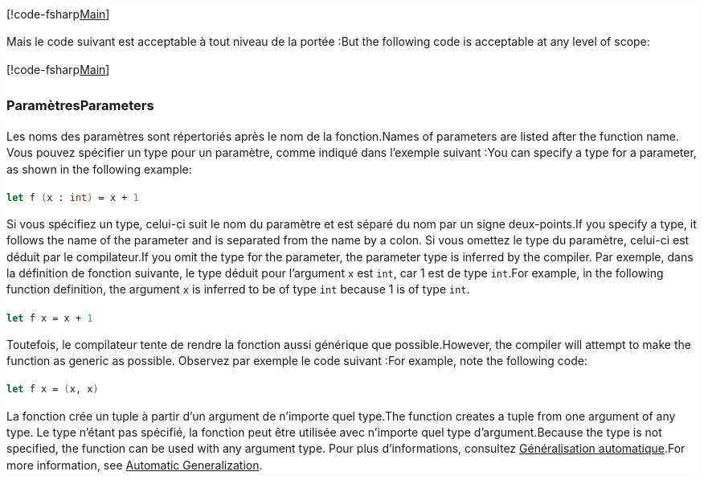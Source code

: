 [!code-fsharp[Main](~/samples/snippets/fsharp/lang-ref-1/snippet101.fs)]

<span data-ttu-id="a3939-127">Mais le code suivant est acceptable à tout niveau de la portée :</span><span class="sxs-lookup"><span data-stu-id="a3939-127">But the following code is acceptable at any level of scope:</span></span>

[!code-fsharp[Main](~/samples/snippets/fsharp/lang-ref-1/snippet102.fs)]

### <a name="parameters"></a><span data-ttu-id="a3939-128">Paramètres</span><span class="sxs-lookup"><span data-stu-id="a3939-128">Parameters</span></span>

<span data-ttu-id="a3939-129">Les noms des paramètres sont répertoriés après le nom de la fonction.</span><span class="sxs-lookup"><span data-stu-id="a3939-129">Names of parameters are listed after the function name.</span></span> <span data-ttu-id="a3939-130">Vous pouvez spécifier un type pour un paramètre, comme indiqué dans l’exemple suivant :</span><span class="sxs-lookup"><span data-stu-id="a3939-130">You can specify a type for a parameter, as shown in the following example:</span></span>

```fsharp
let f (x : int) = x + 1
```

<span data-ttu-id="a3939-131">Si vous spécifiez un type, celui-ci suit le nom du paramètre et est séparé du nom par un signe deux-points.</span><span class="sxs-lookup"><span data-stu-id="a3939-131">If you specify a type, it follows the name of the parameter and is separated from the name by a colon.</span></span> <span data-ttu-id="a3939-132">Si vous omettez le type du paramètre, celui-ci est déduit par le compilateur.</span><span class="sxs-lookup"><span data-stu-id="a3939-132">If you omit the type for the parameter, the parameter type is inferred by the compiler.</span></span> <span data-ttu-id="a3939-133">Par exemple, dans la définition de fonction suivante, le type déduit pour l’argument `x` est `int`, car 1 est de type `int`.</span><span class="sxs-lookup"><span data-stu-id="a3939-133">For example, in the following function definition, the argument `x` is inferred to be of type `int` because 1 is of type `int`.</span></span>

```fsharp
let f x = x + 1
```

<span data-ttu-id="a3939-134">Toutefois, le compilateur tente de rendre la fonction aussi générique que possible.</span><span class="sxs-lookup"><span data-stu-id="a3939-134">However, the compiler will attempt to make the function as generic as possible.</span></span> <span data-ttu-id="a3939-135">Observez par exemple le code suivant :</span><span class="sxs-lookup"><span data-stu-id="a3939-135">For example, note the following code:</span></span>

```fsharp
let f x = (x, x)
```

<span data-ttu-id="a3939-136">La fonction crée un tuple à partir d’un argument de n’importe quel type.</span><span class="sxs-lookup"><span data-stu-id="a3939-136">The function creates a tuple from one argument of any type.</span></span> <span data-ttu-id="a3939-137">Le type n’étant pas spécifié, la fonction peut être utilisée avec n’importe quel type d’argument.</span><span class="sxs-lookup"><span data-stu-id="a3939-137">Because the type is not specified, the function can be used with any argument type.</span></span> <span data-ttu-id="a3939-138">Pour plus d’informations, consultez [Généralisation automatique](../generics/automatic-generalization.md).</span><span class="sxs-lookup"><span data-stu-id="a3939-138">For more information, see [Automatic Generalization](../generics/automatic-generalization.md).</span></span>
